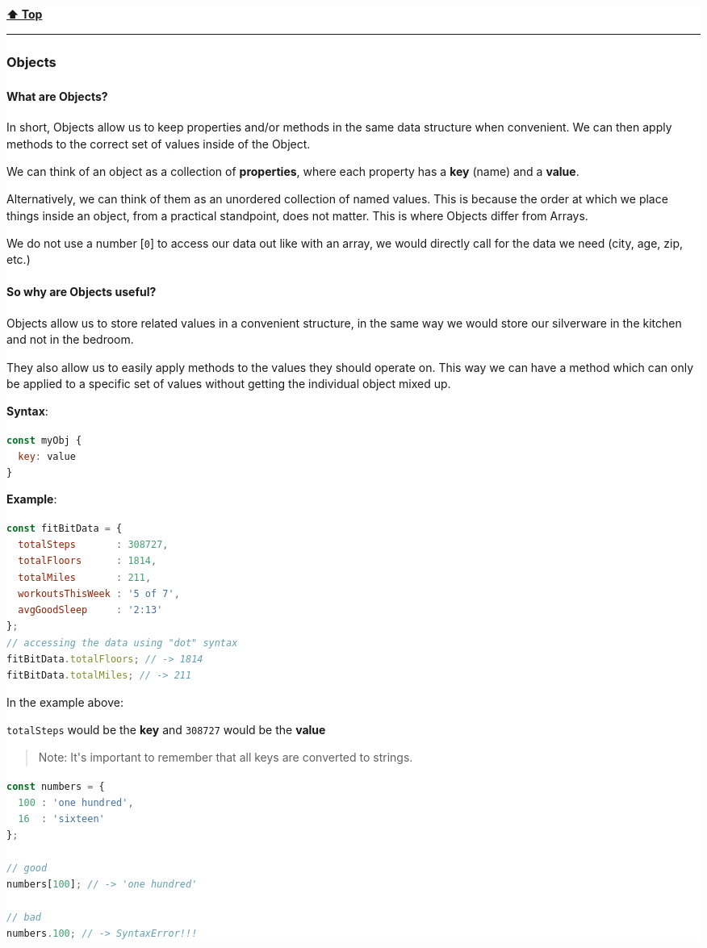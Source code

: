 **[⬆ Top](#table-of-contents)**

----

### Objects
#### What are Objects?
In short, Objects allow us to keep properties and/or methods in the same data structure when convenient. We can then apply methods to the correct set of values inside of the Object.

We can think of an object as a collection of __properties__, where each property has a __key__ (name) and a __value__.

Alternatively, we can think of them as an unordered collection of named values. This is because the order at which we place things inside an object, from a practical standpoint, does not matter. This is where Objects differ from Arrays.

We do not use a number [`0`] to access our data out like with an array, we would directly call for the data we need (city, age, zip, etc.)

#### So why are Objects useful?
Objects allow us to store related values in a convenient structure, in the same way we would store our silverware in the kitchen and not in the bedroom.

They also allow us to easily apply methods to the values they should operate on. This way we can have a method which can only be applied to a specific set of values without getting the individual object mixed up.

__Syntax__:
```js
const myObj {
  key: value
}
```

__Example__:
```javascript
const fitBitData = {
  totalSteps       : 308727,
  totalFloors      : 1814,
  totalMiles       : 211,
  workoutsThisWeek : '5 of 7',
  avgGoodSleep     : '2:13'
};
// accessing the data using "dot" syntax
fitBitData.totalFloors; // -> 1814
fitBitData.totalMiles; // -> 211
```
In the example above:

`totalSteps` would be the __key__ and `308727` would be the __value__

> Note: It's important to remember that all keys are converted to strings.

```javascript
const numbers = {
  100 : 'one hundred',
  16  : 'sixteen'
};

// good
numbers[100]; // -> 'one hundred'

// bad
numbers.100; // -> SyntaxError!!!
```
